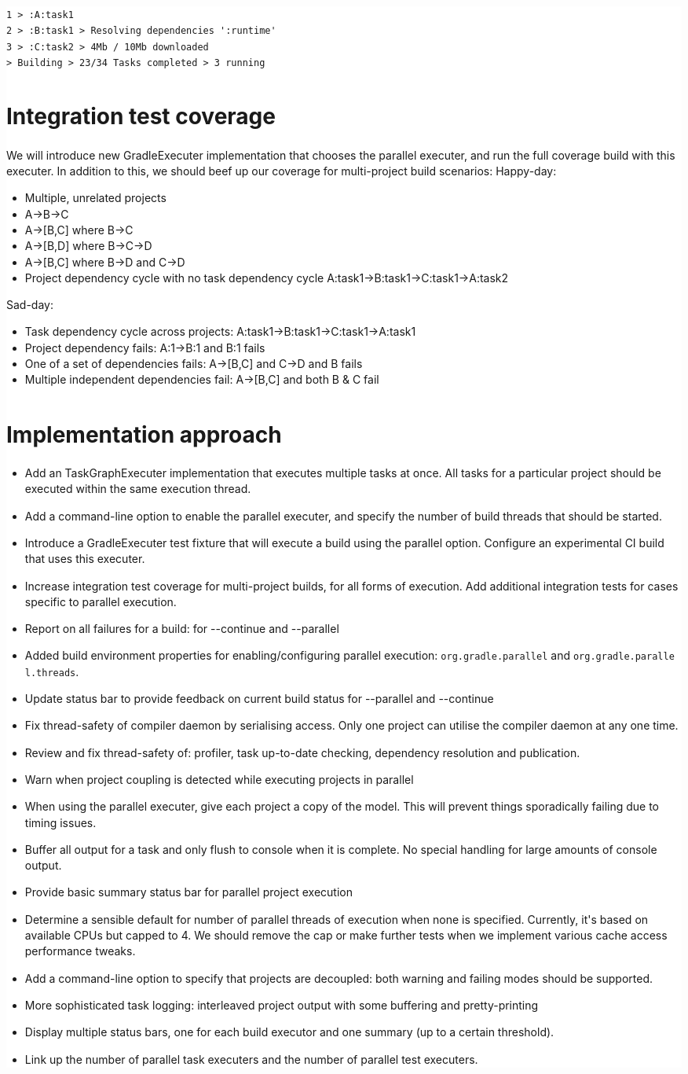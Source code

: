     1 > :A:task1
    2 > :B:task1 > Resolving dependencies ':runtime'
    3 > :C:task2 > 4Mb / 10Mb downloaded
    > Building > 23/34 Tasks completed > 3 running

# Integration test coverage

We will introduce new GradleExecuter implementation that chooses the parallel executer, and run the full coverage build with this executer.
In addition to this, we should beef up our coverage for multi-project build scenarios:
Happy-day:

- Multiple, unrelated projects
- A->B->C
- A->[B,C] where B->C
- A->[B,D] where B->C->D
- A->[B,C] where B->D and C->D
- Project dependency cycle with no task dependency cycle A:task1->B:task1->C:task1->A:task2

Sad-day:

- Task dependency cycle across projects: A:task1->B:task1->C:task1->A:task1
- Project dependency fails: A:1->B:1 and B:1 fails
- One of a set of dependencies fails: A->[B,C] and C->D and B fails
- Multiple independent dependencies fail: A->[B,C] and both B & C fail

# Implementation approach

- Add an TaskGraphExecuter implementation that executes multiple tasks at once. All tasks for a particular project should be executed within the same execution thread.
- Add a command-line option to enable the parallel executer, and specify the number of build threads that should be started.
- Introduce a GradleExecuter test fixture that will execute a build using the parallel option. Configure an experimental CI build that uses this executer.
- Increase integration test coverage for multi-project builds, for all forms of execution. Add additional integration tests for cases specific to parallel execution.
- Report on all failures for a build: for --continue and --parallel

- Added build environment properties for enabling/configuring parallel execution: `org.gradle.parallel` and `org.gradle.parallel.threads`.
- Update status bar to provide feedback on current build status for --parallel and --continue
- Fix thread-safety of compiler daemon by serialising access. Only one project can utilise the compiler daemon at any one time.
- Review and fix thread-safety of: profiler, task up-to-date checking, dependency resolution and publication.

- Warn when project coupling is detected while executing projects in parallel
- When using the parallel executer, give each project a copy of the model. This will prevent things sporadically failing due to timing issues.
- Buffer all output for a task and only flush to console when it is complete. No special handling for large amounts of console output.
- Provide basic summary status bar for parallel project execution
- Determine a sensible default for number of parallel threads of execution when none is specified.
    Currently, it's based on available CPUs but capped to 4. We should remove the cap or make further tests when we implement various cache access performance tweaks.
- Add a command-line option to specify that projects are decoupled: both warning and failing modes should be supported.
- More sophisticated task logging: interleaved project output with some buffering and pretty-printing
- Display multiple status bars, one for each build executor and one summary (up to a certain threshold).
- Link up the number of parallel task executers and the number of parallel test executers.
